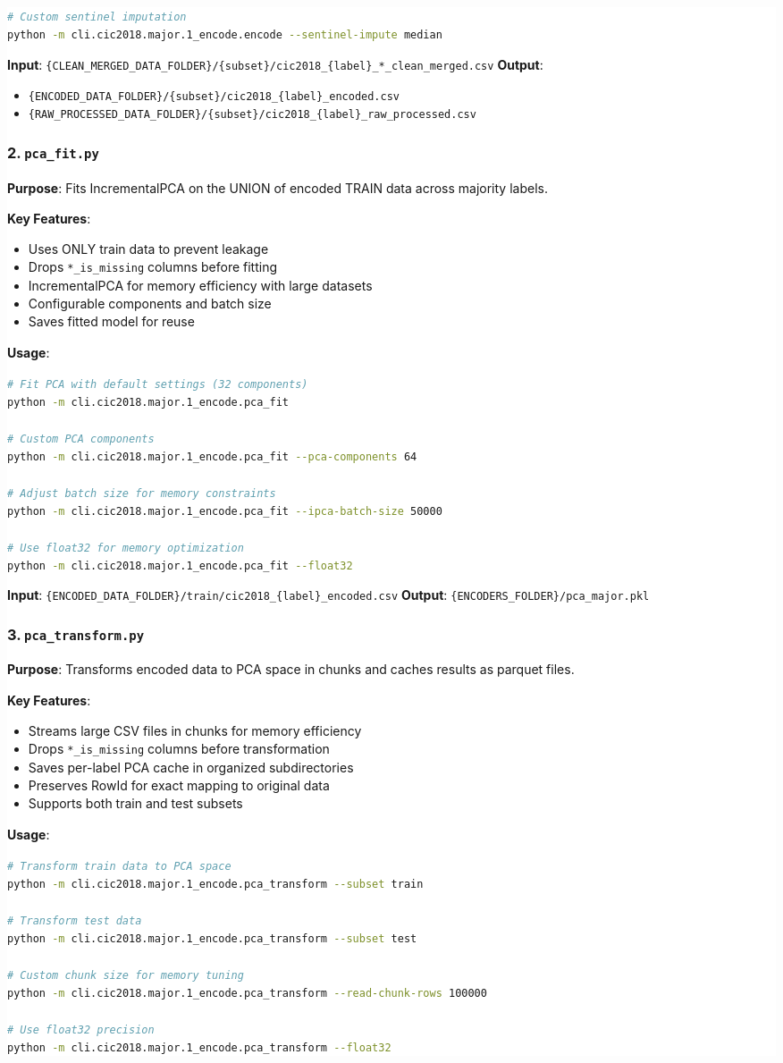 ```bash
# Custom sentinel imputation
python -m cli.cic2018.major.1_encode.encode --sentinel-impute median
```

**Input**: `{CLEAN_MERGED_DATA_FOLDER}/{subset}/cic2018_{label}_*_clean_merged.csv`
**Output**: 
- `{ENCODED_DATA_FOLDER}/{subset}/cic2018_{label}_encoded.csv`
- `{RAW_PROCESSED_DATA_FOLDER}/{subset}/cic2018_{label}_raw_processed.csv`

### 2. `pca_fit.py`
**Purpose**: Fits IncrementalPCA on the UNION of encoded TRAIN data across majority labels.

**Key Features**:
- Uses ONLY train data to prevent leakage
- Drops `*_is_missing` columns before fitting
- IncrementalPCA for memory efficiency with large datasets
- Configurable components and batch size
- Saves fitted model for reuse

**Usage**:
```bash
# Fit PCA with default settings (32 components)
python -m cli.cic2018.major.1_encode.pca_fit

# Custom PCA components
python -m cli.cic2018.major.1_encode.pca_fit --pca-components 64

# Adjust batch size for memory constraints
python -m cli.cic2018.major.1_encode.pca_fit --ipca-batch-size 50000

# Use float32 for memory optimization
python -m cli.cic2018.major.1_encode.pca_fit --float32
```

**Input**: `{ENCODED_DATA_FOLDER}/train/cic2018_{label}_encoded.csv`
**Output**: `{ENCODERS_FOLDER}/pca_major.pkl`

### 3. `pca_transform.py`
**Purpose**: Transforms encoded data to PCA space in chunks and caches results as parquet files.

**Key Features**:
- Streams large CSV files in chunks for memory efficiency
- Drops `*_is_missing` columns before transformation
- Saves per-label PCA cache in organized subdirectories
- Preserves RowId for exact mapping to original data
- Supports both train and test subsets

**Usage**:
```bash
# Transform train data to PCA space
python -m cli.cic2018.major.1_encode.pca_transform --subset train

# Transform test data
python -m cli.cic2018.major.1_encode.pca_transform --subset test

# Custom chunk size for memory tuning
python -m cli.cic2018.major.1_encode.pca_transform --read-chunk-rows 100000

# Use float32 precision
python -m cli.cic2018.major.1_encode.pca_transform --float32
```
